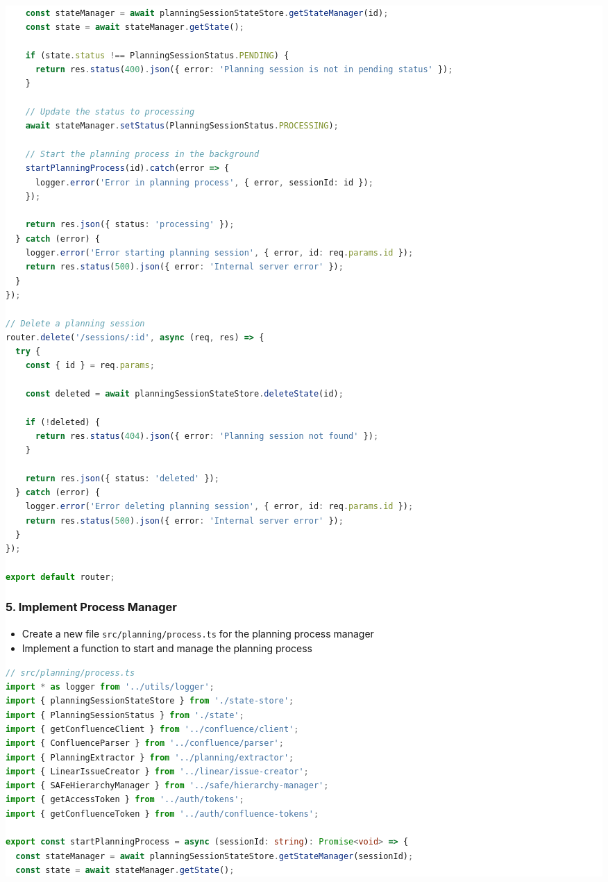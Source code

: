 ```typescript
    const stateManager = await planningSessionStateStore.getStateManager(id);
    const state = await stateManager.getState();
    
    if (state.status !== PlanningSessionStatus.PENDING) {
      return res.status(400).json({ error: 'Planning session is not in pending status' });
    }
    
    // Update the status to processing
    await stateManager.setStatus(PlanningSessionStatus.PROCESSING);
    
    // Start the planning process in the background
    startPlanningProcess(id).catch(error => {
      logger.error('Error in planning process', { error, sessionId: id });
    });
    
    return res.json({ status: 'processing' });
  } catch (error) {
    logger.error('Error starting planning session', { error, id: req.params.id });
    return res.status(500).json({ error: 'Internal server error' });
  }
});

// Delete a planning session
router.delete('/sessions/:id', async (req, res) => {
  try {
    const { id } = req.params;
    
    const deleted = await planningSessionStateStore.deleteState(id);
    
    if (!deleted) {
      return res.status(404).json({ error: 'Planning session not found' });
    }
    
    return res.json({ status: 'deleted' });
  } catch (error) {
    logger.error('Error deleting planning session', { error, id: req.params.id });
    return res.status(500).json({ error: 'Internal server error' });
  }
});

export default router;
```

### 5. Implement Process Manager
- Create a new file `src/planning/process.ts` for the planning process manager
- Implement a function to start and manage the planning process

```typescript
// src/planning/process.ts
import * as logger from '../utils/logger';
import { planningSessionStateStore } from './state-store';
import { PlanningSessionStatus } from './state';
import { getConfluenceClient } from '../confluence/client';
import { ConfluenceParser } from '../confluence/parser';
import { PlanningExtractor } from '../planning/extractor';
import { LinearIssueCreator } from '../linear/issue-creator';
import { SAFeHierarchyManager } from '../safe/hierarchy-manager';
import { getAccessToken } from '../auth/tokens';
import { getConfluenceToken } from '../auth/confluence-tokens';

export const startPlanningProcess = async (sessionId: string): Promise<void> => {
  const stateManager = await planningSessionStateStore.getStateManager(sessionId);
  const state = await stateManager.getState();
```